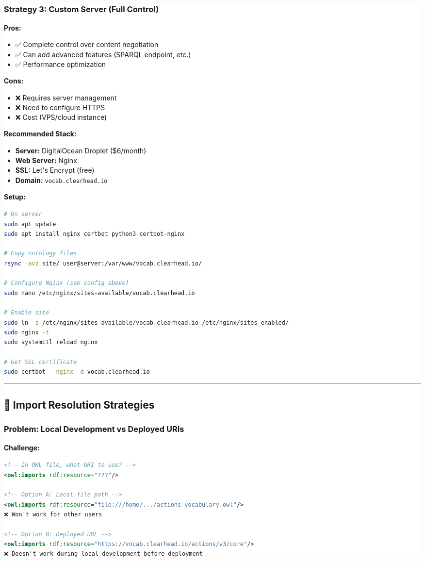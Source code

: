 
### Strategy 3: Custom Server (Full Control)

**Pros:**
- ✅ Complete control over content negotiation
- ✅ Can add advanced features (SPARQL endpoint, etc.)
- ✅ Performance optimization

**Cons:**
- ❌ Requires server management
- ❌ Need to configure HTTPS
- ❌ Cost (VPS/cloud instance)

**Recommended Stack:**
- **Server:** DigitalOcean Droplet ($6/month)
- **Web Server:** Nginx
- **SSL:** Let's Encrypt (free)
- **Domain:** `vocab.clearhead.io`

**Setup:**
```bash
# On server
sudo apt update
sudo apt install nginx certbot python3-certbot-nginx

# Copy ontology files
rsync -avz site/ user@server:/var/www/vocab.clearhead.io/

# Configure Nginx (see config above)
sudo nano /etc/nginx/sites-available/vocab.clearhead.io

# Enable site
sudo ln -s /etc/nginx/sites-available/vocab.clearhead.io /etc/nginx/sites-enabled/
sudo nginx -t
sudo systemctl reload nginx

# Get SSL certificate
sudo certbot --nginx -d vocab.clearhead.io
```

---

## 🔄 Import Resolution Strategies

### Problem: Local Development vs Deployed URIs

**Challenge:**
```xml
<!-- In OWL file, what URI to use? -->
<owl:imports rdf:resource="???"/>

<!-- Option A: Local file path -->
<owl:imports rdf:resource="file:///home/.../actions-vocabulary.owl"/>
❌ Won't work for other users

<!-- Option B: Deployed URL -->
<owl:imports rdf:resource="https://vocab.clearhead.io/actions/v3/core"/>
❌ Doesn't work during local development before deployment
```
